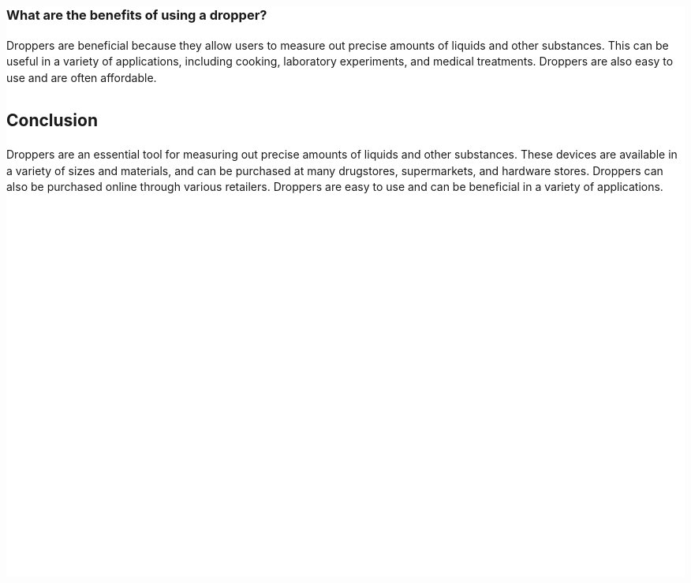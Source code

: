 <h3>What are the benefits of using a dropper?</h3>
Droppers are beneficial because they allow users to measure out precise amounts of liquids and other substances. This can be useful in a variety of applications, including cooking, laboratory experiments, and medical treatments. Droppers are also easy to use and are often affordable. 

<h2>Conclusion</h2>
Droppers are an essential tool for measuring out precise amounts of liquids and other substances. These devices are available in a variety of sizes and materials, and can be purchased at many drugstores, supermarkets, and hardware stores. Droppers can also be purchased online through various retailers. Droppers are easy to use and can be beneficial in a variety of applications.

<div style="position: relative; padding-bottom: 56.25%; overflow: hidden"><iframe src="https://www.youtube.com/embed/mRfnwov5ZN4" frameborder="0" allow="accelerometer; autoplay; clipboard-write; encrypted-media; gyroscope; picture-in-picture; web-share" allowfullscreen style="position: absolute; top: 0; left: 0; width: 100%; height: 100%;"></iframe>
</div>